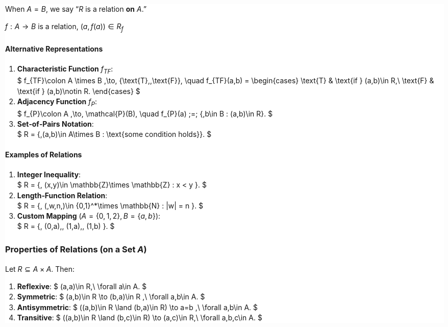 When $A=B$, we say “$R$ is a relation **on** $A$.”

$f: A\to B$ is a relation, $(a, f(a)) \in R_f$

#### Alternative Representations

1. **Characteristic Function** $f_{TF}$:  
   $
   f_{TF}\colon A \times B \,\to\, \{\text{T},\,\text{F}\},
   \quad
   f_{TF}(a,b) =
   \begin{cases}
   \text{T} & \text{if } (a,b)\in R,\\
   \text{F} & \text{if } (a,b)\notin R.
   \end{cases}
   $
2. **Adjacency Function** $f_{P}$:  
   $
   f_{P}\colon A \,\to\, \mathcal{P}(B),
   \quad
   f_{P}(a) \;=\; \{\,b\in B : (a,b)\in R\}.
   $
3. **Set‐of‐Pairs Notation**:  
   $
   R = \{\,(a,b)\in A\times B : \text{some condition holds}\}.
   $

#### Examples of Relations

1. **Integer Inequality**:  
   $
   R = \{\, (x,y)\in \mathbb{Z}\times \mathbb{Z} : x < y \}.
   $
2. **Length‐Function Relation**:  
   $
   R = \{\, (\,w,n\,)\in \{0,1\}^*\times \mathbb{N} : |w| = n \}.
   $
3. **Custom Mapping** ($A=\{0,1,2\},\,B=\{a,b\}$):  
   $
   R = \{\, (0,a),\, (1,a),\, (1,b) \}.
   $

### Properties of Relations (on a Set $A$)

Let $R\subseteq A\times A$. Then:

1. **Reflexive**:
   $
   (a,a)\in R,\ \forall a\in A.
   $
2. **Symmetric**:
   $
   (a,b)\in R \to (b,a)\in R ,\ \forall a,b\in A.
   $
3. **Antisymmetric**:
   $
   ((a,b)\in R \land (b,a)\in R) \to a=b ,\ \forall a,b\in A.
   $
4. **Transitive**:
   $ ((a,b)\in R \land (b,c)\in R) \to (a,c)\in R,\ \forall a,b,c\in A.
   $
